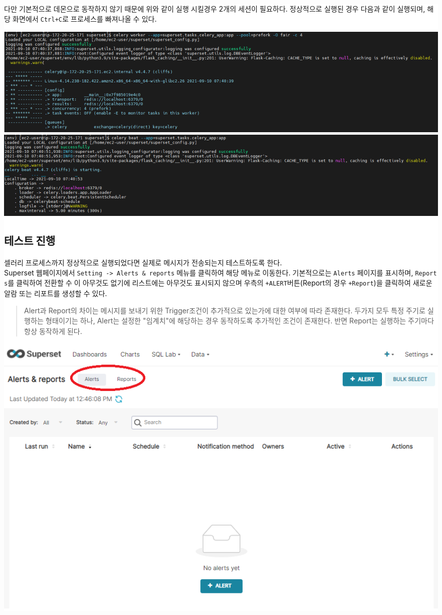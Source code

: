다만 기본적으로 데몬으로 동작하지 않기 때문에 위와 같이 실행 시킬경우 2개의 세션이 필요하다. 
정상적으로 실행된 경우 다음과 같이 실행되며, 해당 화면에서 `Ctrl+C`로 프로세스를 빠져나올 수 있다.

![Image](/assets/posts/202109/210910_superset_006.png)
![Image](/assets/posts/202109/210910_superset_007.png)

## 테스트 진행
셀러리 프로세스까지 정상적으로 실행되었다면 실제로 메시지가 전송되는지 테스트하도록 한다.    
Superset 웹페이지에서 `Setting -> Alerts & reports` 메뉴를 클릭하여 해당 메뉴로 이동한다. 기본적으로는 `Alerts` 페이지를 표시하며, `Reports`를 클릭하여 전환할 수
이 아무것도 없기에 리스트에는 아무것도 표시되지 않으며 우측의 `+ALERT`버튼(Report의 경우 `+Report`)을 클릭하여 새로운 알람 또는 리포트를 생성할 수 있다.

> Alert과 Report의 차이는 메시지를 보내기 위한 Trigger조건이 추가적으로 있는가에 대한 여부에 따라 존재한다. 두가지 모두 특정 주기로 실행하는 형태이기는 하나, Alert는 설정한 "임계치"에 해당하는 경우 동작하도록 추가적인 조건이 존재한다. 반면 Report는 실행하는 주기마다 항상 동작하게 된다.

![Image](/assets/posts/202109/210910_superset_008.png)
